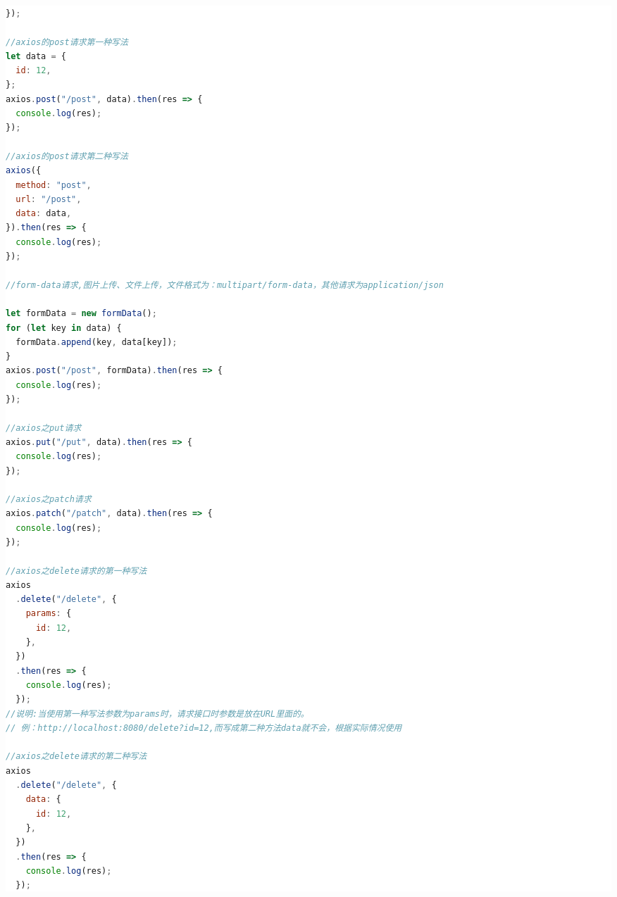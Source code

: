 ```js
});

//axios的post请求第一种写法
let data = {
  id: 12,
};
axios.post("/post", data).then(res => {
  console.log(res);
});

//axios的post请求第二种写法
axios({
  method: "post",
  url: "/post",
  data: data,
}).then(res => {
  console.log(res);
});

//form-data请求,图片上传、文件上传，文件格式为：multipart/form-data，其他请求为application/json

let formData = new formData();
for (let key in data) {
  formData.append(key, data[key]);
}
axios.post("/post", formData).then(res => {
  console.log(res);
});

//axios之put请求
axios.put("/put", data).then(res => {
  console.log(res);
});

//axios之patch请求
axios.patch("/patch", data).then(res => {
  console.log(res);
});

//axios之delete请求的第一种写法
axios
  .delete("/delete", {
    params: {
      id: 12,
    },
  })
  .then(res => {
    console.log(res);
  });
//说明:当使用第一种写法参数为params时，请求接口时参数是放在URL里面的。
// 例：http://localhost:8080/delete?id=12,而写成第二种方法data就不会，根据实际情况使用

//axios之delete请求的第二种写法
axios
  .delete("/delete", {
    data: {
      id: 12,
    },
  })
  .then(res => {
    console.log(res);
  });
```